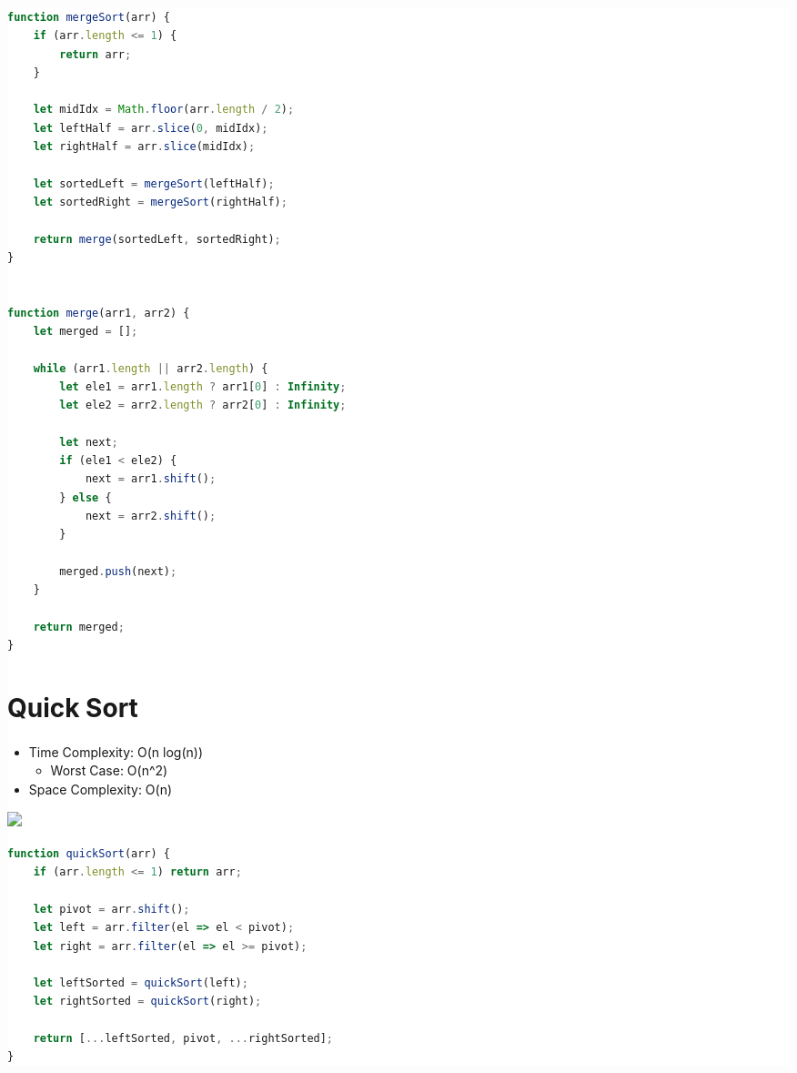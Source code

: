 ```javascript
function mergeSort(arr) {
    if (arr.length <= 1) {
        return arr;
    }

    let midIdx = Math.floor(arr.length / 2);
    let leftHalf = arr.slice(0, midIdx);
    let rightHalf = arr.slice(midIdx);

    let sortedLeft = mergeSort(leftHalf);
    let sortedRight = mergeSort(rightHalf);

    return merge(sortedLeft, sortedRight);
}


function merge(arr1, arr2) {
    let merged = [];

    while (arr1.length || arr2.length) {
        let ele1 = arr1.length ? arr1[0] : Infinity;
        let ele2 = arr2.length ? arr2[0] : Infinity;

        let next;
        if (ele1 < ele2) {
            next = arr1.shift();
        } else {
            next = arr2.shift();
        }

        merged.push(next);
    }

    return merged;
}
```




# Quick Sort
* Time Complexity: O(n log(n))
    * Worst Case: O(n^2)
* Space Complexity: O(n)

<img src="https://raw.githubusercontent.com/byoo24/Dev-Notes/master/images/QuickSort.gif" width="300">

```javascript
function quickSort(arr) {
    if (arr.length <= 1) return arr;
    
    let pivot = arr.shift();
    let left = arr.filter(el => el < pivot);
    let right = arr.filter(el => el >= pivot);

    let leftSorted = quickSort(left);
    let rightSorted = quickSort(right);

    return [...leftSorted, pivot, ...rightSorted];
}
```
